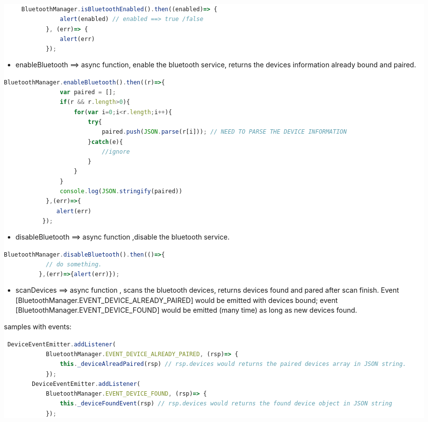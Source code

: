 ```javascript
     BluetoothManager.isBluetoothEnabled().then((enabled)=> {
                alert(enabled) // enabled ==> true /false 
            }, (err)=> {
                alert(err)
            });
```

* enableBluetooth ==>
async function, enable the bluetooth service, returns the devices information already bound and paired.

```javascript
BluetoothManager.enableBluetooth().then((r)=>{
                var paired = [];
                if(r && r.length>0){
                    for(var i=0;i<r.length;i++){
                        try{
                            paired.push(JSON.parse(r[i])); // NEED TO PARSE THE DEVICE INFORMATION
                        }catch(e){
                            //ignore
                        }
                    }
                }
                console.log(JSON.stringify(paired))
            },(err)=>{
               alert(err)
           });
```

* disableBluetooth ==>
async function ,disable the bluetooth service.

```javascript
BluetoothManager.disableBluetooth().then(()=>{
            // do something.
          },(err)=>{alert(err)});
```

* scanDevices ==>
async function , scans the bluetooth devices, returns devices found and pared after scan finish. Event [BluetoothManager.EVENT_DEVICE_ALREADY_PAIRED] would be emitted with devices bound; event [BluetoothManager.EVENT_DEVICE_FOUND] would be emitted (many time) as long as new devices found.

samples with events:
```javascript
 DeviceEventEmitter.addListener(
            BluetoothManager.EVENT_DEVICE_ALREADY_PAIRED, (rsp)=> {
                this._deviceAlreadPaired(rsp) // rsp.devices would returns the paired devices array in JSON string.
            });
        DeviceEventEmitter.addListener(
            BluetoothManager.EVENT_DEVICE_FOUND, (rsp)=> {
                this._deviceFoundEvent(rsp) // rsp.devices would returns the found device object in JSON string
            });
```
